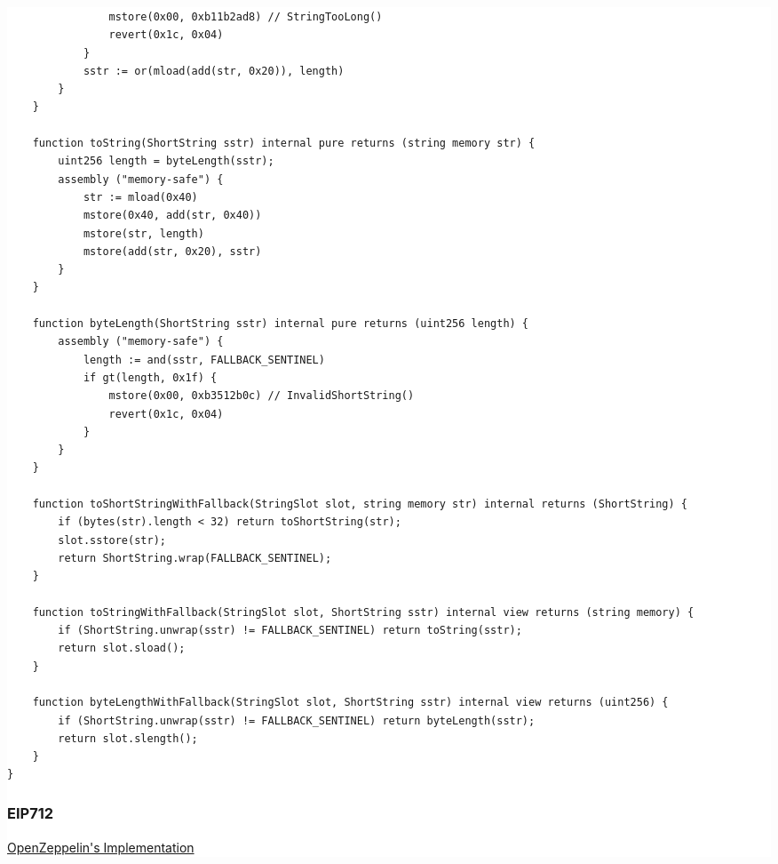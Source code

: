 ```solidity
                mstore(0x00, 0xb11b2ad8) // StringTooLong()
                revert(0x1c, 0x04)
            }
            sstr := or(mload(add(str, 0x20)), length)
        }
    }

    function toString(ShortString sstr) internal pure returns (string memory str) {
        uint256 length = byteLength(sstr);
        assembly ("memory-safe") {
            str := mload(0x40)
            mstore(0x40, add(str, 0x40))
            mstore(str, length)
            mstore(add(str, 0x20), sstr)
        }
    }

    function byteLength(ShortString sstr) internal pure returns (uint256 length) {
        assembly ("memory-safe") {
            length := and(sstr, FALLBACK_SENTINEL)
            if gt(length, 0x1f) {
                mstore(0x00, 0xb3512b0c) // InvalidShortString()
                revert(0x1c, 0x04)
            }
        }
    }

    function toShortStringWithFallback(StringSlot slot, string memory str) internal returns (ShortString) {
        if (bytes(str).length < 32) return toShortString(str);
        slot.sstore(str);
        return ShortString.wrap(FALLBACK_SENTINEL);
    }

    function toStringWithFallback(StringSlot slot, ShortString sstr) internal view returns (string memory) {
        if (ShortString.unwrap(sstr) != FALLBACK_SENTINEL) return toString(sstr);
        return slot.sload();
    }

    function byteLengthWithFallback(StringSlot slot, ShortString sstr) internal view returns (uint256) {
        if (ShortString.unwrap(sstr) != FALLBACK_SENTINEL) return byteLength(sstr);
        return slot.slength();
    }
}
```

### EIP712

[OpenZeppelin's Implementation](https://github.com/OpenZeppelin/openzeppelin-contracts/blob/master/contracts/utils/cryptography/EIP712.sol)
